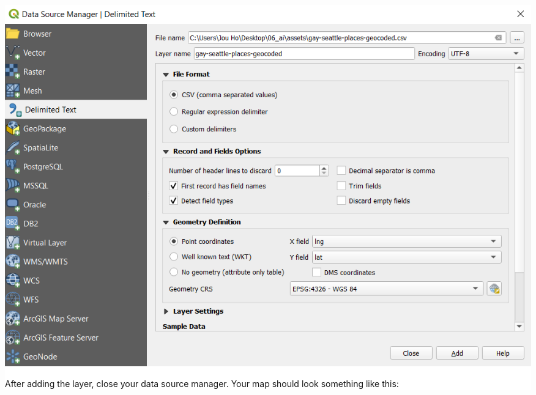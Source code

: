 ![](img/add_layer.png)

After adding the layer, close your data source manager. Your map should look something like this:
